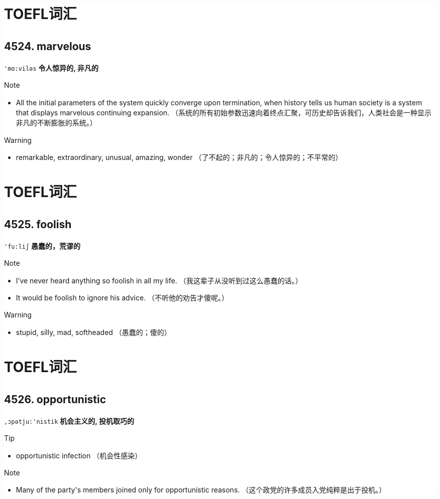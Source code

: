 # TOEFL词汇

## 4524. marvelous

`'mɑ:viləs`  **令人惊异的, 非凡的**

> [!NOTE]
>
> - All the initial parameters of the system quickly converge upon termination, when history tells us human society is a system that displays marvelous continuing expansion. （系统的所有初始参数迅速向着终点汇聚，可历史却告诉我们，人类社会是一种显示非凡的不断膨胀的系统。）
>

> [!WARNING]
>
> - remarkable, extraordinary, unusual, amazing, wonder （了不起的；非凡的；令人惊异的；不平常的）
>

# TOEFL词汇

## 4525. foolish

`'fu:liʃ`  **愚蠢的，荒谬的**

> [!NOTE]
>
> - I’ve never heard anything so foolish in all my life. （我这辈子从没听到过这么愚蠢的话。）
>
> - It would be foolish to ignore his advice. （不听他的劝告才傻呢。）
>

> [!WARNING]
>
> - stupid, silly, mad, softheaded （愚蠢的；傻的）
>

# TOEFL词汇

## 4526. opportunistic

`,ɔpətju:'nistik`  **机会主义的, 投机取巧的**

> [!TIP]
>
> - opportunistic infection （机会性感染）
>

> [!NOTE]
>
> - Many of the party's members joined only for opportunistic reasons. （这个政党的许多成员入党纯粹是出于投机。）
>
